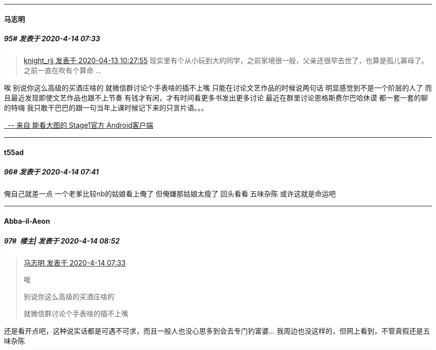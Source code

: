 





-----

####  马志明  
##### 95#       发表于 2020-4-14 07:33



<blockquote><a href="httphttps://bbs.saraba1st.com/2b/forum.php?mod=redirect&amp;goto=findpost&amp;pid=47062660&amp;ptid=1923862" target="_blank">knight_rjj 发表于 2020-04-13 10:27:55</a>
现实里有个从小玩到大的同学，之前家境很一般，父亲还很早去世了，也算是孤儿寡母了。之前一直在吹有个算命 ...</blockquote>唉
别说你这么高级的买酒庄啥的
就微信群讨论个手表啥的插不上嘴
只能在讨论文艺作品的时候说两句话
明显感觉到不是一个阶层的人了
而且最近发现即使文艺作品也跟不上节奏
有钱才有闲，才有时间看更多书发出更多讨论
最近在群里讨论恩格斯费尔巴哈休谟
都一套一套的聊的特嗨
我只敢干巴巴的跟一句当年上课时候记下来的只言片语。。。

[  -- 来自 能看大图的 Stage1官方 Android客户端](https://www.coolapk.com/apk/140634)







-----

####  t55ad  
##### 96#       发表于 2020-4-14 07:41




俺自己就差一点 一个老爹比较nb的姑娘看上俺了 但俺嫌那姑娘太瘦了 回头看看 五味杂陈 或许这就是命运吧







-----

####  Abba-il-Aeon  
##### 97#         楼主| 发表于 2020-4-14 08:52



<blockquote><a href="httphttps://bbs.saraba1st.com/2b/forum.php?mod=redirect&amp;goto=findpost&amp;pid=47072051&amp;ptid=1923862" target="_blank">马志明 发表于 2020-4-14 07:33</a>

唉

别说你这么高级的买酒庄啥的

就微信群讨论个手表啥的插不上嘴</blockquote>
还是看开点吧，这种说实话都是可遇不可求，而且一般人也没心思多到会去专门钓富婆... 我周边也没这样的，但网上看到，不管真假还是五味杂陈
